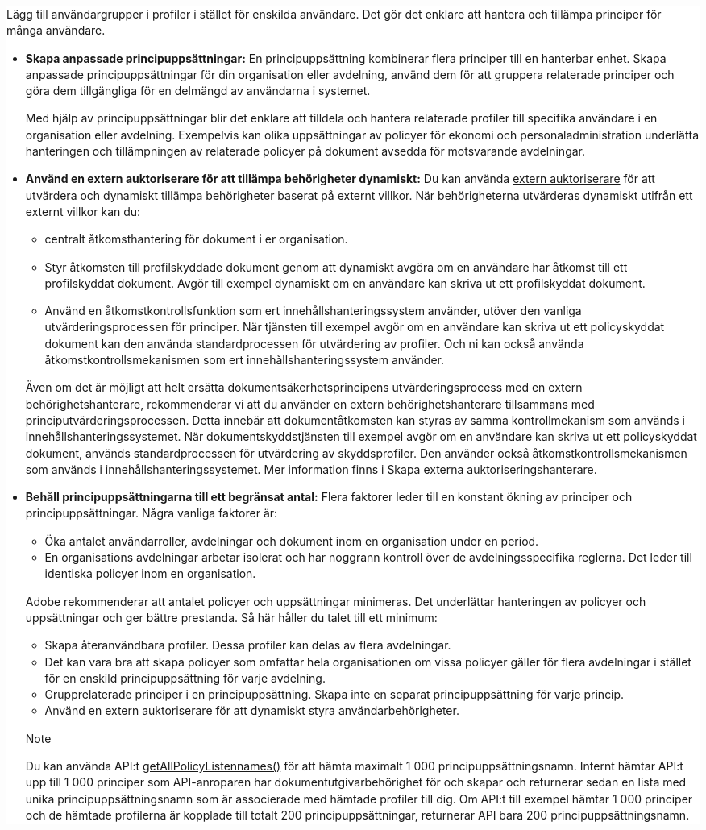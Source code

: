 Lägg till användargrupper i profiler i stället för enskilda användare. Det gör det enklare att hantera och tillämpa principer för många användare.

* **Skapa anpassade principuppsättningar:** En principuppsättning kombinerar flera principer till en hanterbar enhet. Skapa anpassade principuppsättningar för din organisation eller avdelning, använd dem för att gruppera relaterade principer och göra dem tillgängliga för en delmängd av användarna i systemet.

  Med hjälp av principuppsättningar blir det enklare att tilldela och hantera relaterade profiler till specifika användare i en organisation eller avdelning. Exempelvis kan olika uppsättningar av policyer för ekonomi och personaladministration underlätta hanteringen och tillämpningen av relaterade policyer på dokument avsedda för motsvarande avdelningar.

* **Använd en extern auktoriserare för att tillämpa behörigheter dynamiskt:** Du kan använda [extern auktoriserare](https://help.adobe.com/en_US/livecycle/11.0/ProgramLC/WS624e3cba99b79e12e69a9941333732bac8-6f26.2.html) för att utvärdera och dynamiskt tillämpa behörigheter baserat på externt villkor. När behörigheterna utvärderas dynamiskt utifrån ett externt villkor kan du:

   * centralt åtkomsthantering för dokument i er organisation.

   * Styr åtkomsten till profilskyddade dokument genom att dynamiskt avgöra om en användare har åtkomst till ett profilskyddat dokument. Avgör till exempel dynamiskt om en användare kan skriva ut ett profilskyddat dokument.

   * Använd en åtkomstkontrollsfunktion som ert innehållshanteringssystem använder, utöver den vanliga utvärderingsprocessen för principer. När tjänsten till exempel avgör om en användare kan skriva ut ett policyskyddat dokument kan den använda standardprocessen för utvärdering av profiler. Och ni kan också använda åtkomstkontrollsmekanismen som ert innehållshanteringssystem använder.

  Även om det är möjligt att helt ersätta dokumentsäkerhetsprincipens utvärderingsprocess med en extern behörighetshanterare, rekommenderar vi att du använder en extern behörighetshanterare tillsammans med principutvärderingsprocessen. Detta innebär att dokumentåtkomsten kan styras av samma kontrollmekanism som används i innehållshanteringssystemet. När dokumentskyddstjänsten till exempel avgör om en användare kan skriva ut ett policyskyddat dokument, används standardprocessen för utvärdering av skyddsprofiler. Den använder också åtkomstkontrollsmekanismen som används i innehållshanteringssystemet. Mer information finns i [Skapa externa auktoriseringshanterare](https://help.adobe.com/en_US/livecycle/11.0/ProgramLC/WS624e3cba99b79e12e69a9941333732bac8-6f26.2.html).

* **Behåll principuppsättningarna till ett begränsat antal:** Flera faktorer leder till en konstant ökning av principer och principuppsättningar. Några vanliga faktorer är:

   * Öka antalet användarroller, avdelningar och dokument inom en organisation under en period.
   * En organisations avdelningar arbetar isolerat och har noggrann kontroll över de avdelningsspecifika reglerna. Det leder till identiska policyer inom en organisation.

  Adobe rekommenderar att antalet policyer och uppsättningar minimeras. Det underlättar hanteringen av policyer och uppsättningar och ger bättre prestanda. Så här håller du talet till ett minimum:

   * Skapa återanvändbara profiler. Dessa profiler kan delas av flera avdelningar.
   * Det kan vara bra att skapa policyer som omfattar hela organisationen om vissa policyer gäller för flera avdelningar i stället för en enskild principuppsättning för varje avdelning.
   * Grupprelaterade principer i en principuppsättning. Skapa inte en separat principuppsättning för varje princip.
   * Använd en extern auktoriserare för att dynamiskt styra användarbehörigheter.

  >[!NOTE]
  >
  >Du kan använda API:t [getAllPolicyListennames()](https://developer.adobe.com/experience-manager/reference-materials/6-5/forms/programlc/javadoc/com/adobe/livecycle/rightsmanagement/client/PolicyManager.html) för att hämta maximalt 1 000 principuppsättningsnamn. Internt hämtar API:t upp till 1 000 principer som API-anroparen har dokumentutgivarbehörighet för och skapar och returnerar sedan en lista med unika principuppsättningsnamn som är associerade med hämtade profiler till dig. Om API:t till exempel hämtar 1 000 principer och de hämtade profilerna är kopplade till totalt 200 principuppsättningar, returnerar API bara 200 principuppsättningsnamn.
